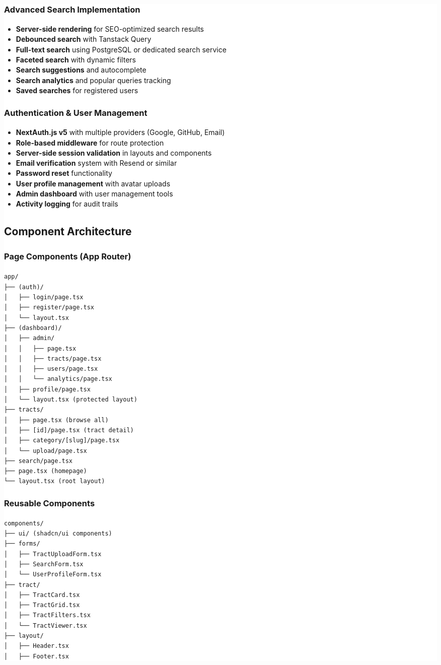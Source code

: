 ### Advanced Search Implementation
- **Server-side rendering** for SEO-optimized search results
- **Debounced search** with Tanstack Query
- **Full-text search** using PostgreSQL or dedicated search service
- **Faceted search** with dynamic filters
- **Search suggestions** and autocomplete
- **Search analytics** and popular queries tracking
- **Saved searches** for registered users

### Authentication & User Management
- **NextAuth.js v5** with multiple providers (Google, GitHub, Email)
- **Role-based middleware** for route protection
- **Server-side session validation** in layouts and components
- **Email verification** system with Resend or similar
- **Password reset** functionality
- **User profile management** with avatar uploads
- **Admin dashboard** with user management tools
- **Activity logging** for audit trails

## Component Architecture

### Page Components (App Router)
```
app/
├── (auth)/
│   ├── login/page.tsx
│   ├── register/page.tsx
│   └── layout.tsx
├── (dashboard)/
│   ├── admin/
│   │   ├── page.tsx
│   │   ├── tracts/page.tsx
│   │   ├── users/page.tsx
│   │   └── analytics/page.tsx
│   ├── profile/page.tsx
│   └── layout.tsx (protected layout)
├── tracts/
│   ├── page.tsx (browse all)
│   ├── [id]/page.tsx (tract detail)
│   ├── category/[slug]/page.tsx
│   └── upload/page.tsx
├── search/page.tsx
├── page.tsx (homepage)
└── layout.tsx (root layout)
```

### Reusable Components
```
components/
├── ui/ (shadcn/ui components)
├── forms/
│   ├── TractUploadForm.tsx
│   ├── SearchForm.tsx
│   └── UserProfileForm.tsx
├── tract/
│   ├── TractCard.tsx
│   ├── TractGrid.tsx
│   ├── TractFilters.tsx
│   └── TractViewer.tsx
├── layout/
│   ├── Header.tsx
│   ├── Footer.tsx
```